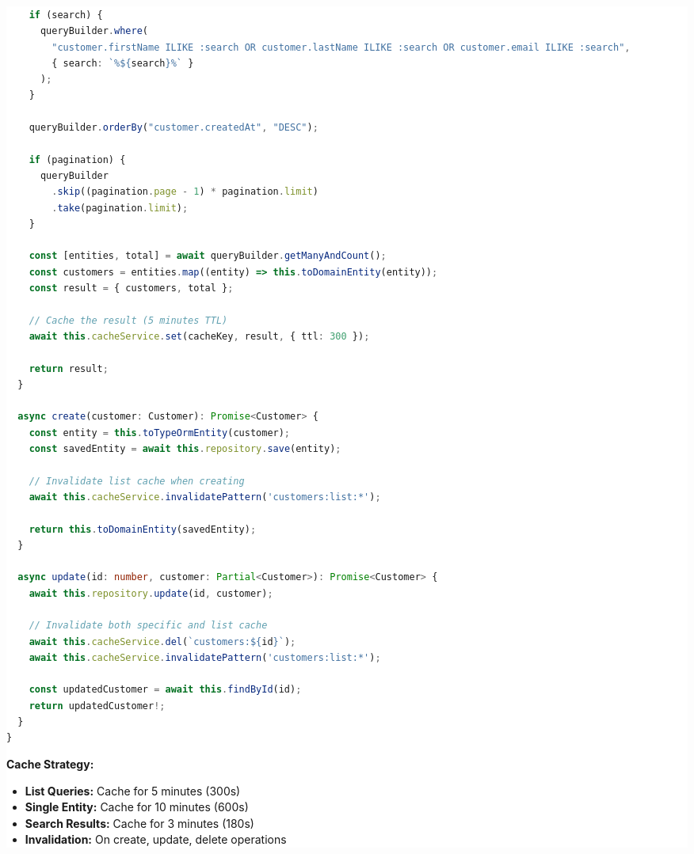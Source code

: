```typescript
    if (search) {
      queryBuilder.where(
        "customer.firstName ILIKE :search OR customer.lastName ILIKE :search OR customer.email ILIKE :search",
        { search: `%${search}%` }
      );
    }

    queryBuilder.orderBy("customer.createdAt", "DESC");

    if (pagination) {
      queryBuilder
        .skip((pagination.page - 1) * pagination.limit)
        .take(pagination.limit);
    }

    const [entities, total] = await queryBuilder.getManyAndCount();
    const customers = entities.map((entity) => this.toDomainEntity(entity));
    const result = { customers, total };
    
    // Cache the result (5 minutes TTL)
    await this.cacheService.set(cacheKey, result, { ttl: 300 });
    
    return result;
  }

  async create(customer: Customer): Promise<Customer> {
    const entity = this.toTypeOrmEntity(customer);
    const savedEntity = await this.repository.save(entity);
    
    // Invalidate list cache when creating
    await this.cacheService.invalidatePattern('customers:list:*');
    
    return this.toDomainEntity(savedEntity);
  }

  async update(id: number, customer: Partial<Customer>): Promise<Customer> {
    await this.repository.update(id, customer);
    
    // Invalidate both specific and list cache
    await this.cacheService.del(`customers:${id}`);
    await this.cacheService.invalidatePattern('customers:list:*');
    
    const updatedCustomer = await this.findById(id);
    return updatedCustomer!;
  }
}
```

**Cache Strategy:**
- **List Queries:** Cache for 5 minutes (300s)
- **Single Entity:** Cache for 10 minutes (600s)
- **Search Results:** Cache for 3 minutes (180s)
- **Invalidation:** On create, update, delete operations
